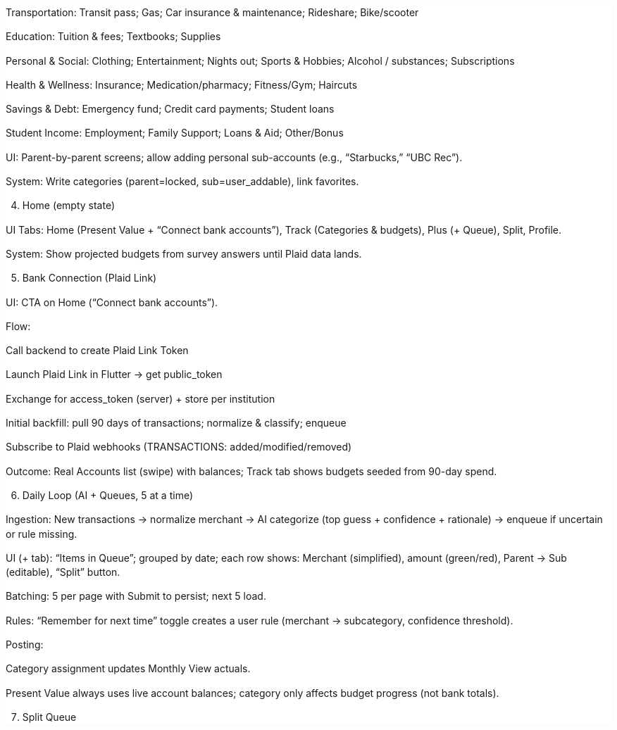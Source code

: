 Transportation: Transit pass; Gas; Car insurance & maintenance; Rideshare; Bike/scooter

Education: Tuition & fees; Textbooks; Supplies

Personal & Social: Clothing; Entertainment; Nights out; Sports & Hobbies; Alcohol / substances; Subscriptions

Health & Wellness: Insurance; Medication/pharmacy; Fitness/Gym; Haircuts

Savings & Debt: Emergency fund; Credit card payments; Student loans

Student Income: Employment; Family Support; Loans & Aid; Other/Bonus

UI: Parent-by-parent screens; allow adding personal sub-accounts (e.g., “Starbucks,” “UBC Rec”).

System: Write categories (parent=locked, sub=user_addable), link favorites.

4) Home (empty state)

UI Tabs: Home (Present Value + “Connect bank accounts”), Track (Categories & budgets), Plus (+ Queue), Split, Profile.

System: Show projected budgets from survey answers until Plaid data lands.

5) Bank Connection (Plaid Link)

UI: CTA on Home (“Connect bank accounts”).

Flow:

Call backend to create Plaid Link Token

Launch Plaid Link in Flutter → get public_token

Exchange for access_token (server) + store per institution

Initial backfill: pull 90 days of transactions; normalize & classify; enqueue

Subscribe to Plaid webhooks (TRANSACTIONS: added/modified/removed)

Outcome: Real Accounts list (swipe) with balances; Track tab shows budgets seeded from 90-day spend.

6) Daily Loop (AI + Queues, 5 at a time)

Ingestion: New transactions → normalize merchant → AI categorize (top guess + confidence + rationale) → enqueue if uncertain or rule missing.

UI (+ tab): “Items in Queue”; grouped by date; each row shows: Merchant (simplified), amount (green/red), Parent → Sub (editable), “Split” button.

Batching: 5 per page with Submit to persist; next 5 load.

Rules: “Remember for next time” toggle creates a user rule (merchant → subcategory, confidence threshold).

Posting:

Category assignment updates Monthly View actuals.

Present Value always uses live account balances; category only affects budget progress (not bank totals).

7) Split Queue
